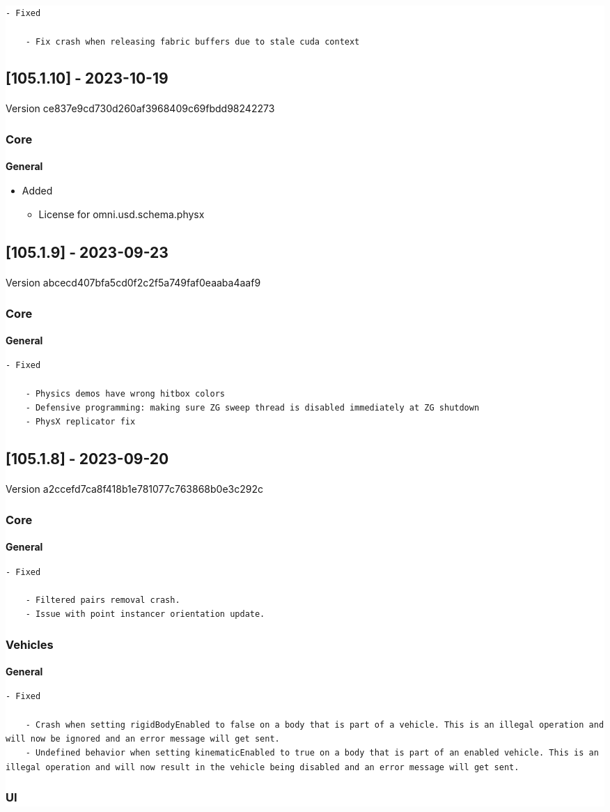     - Fixed

        - Fix crash when releasing fabric buffers due to stale cuda context

## [105.1.10] - 2023-10-19

Version ce837e9cd730d260af3968409c69fbdd98242273 

### Core

**General**

   - Added

      - License for omni.usd.schema.physx

## [105.1.9] - 2023-09-23

Version abcecd407bfa5cd0f2c2f5a749faf0eaaba4aaf9

### Core

**General**

    - Fixed

        - Physics demos have wrong hitbox colors
        - Defensive programming: making sure ZG sweep thread is disabled immediately at ZG shutdown
        - PhysX replicator fix

## [105.1.8] - 2023-09-20

Version a2ccefd7ca8f418b1e781077c763868b0e3c292c

### Core

**General**

    - Fixed

        - Filtered pairs removal crash.
        - Issue with point instancer orientation update.

### Vehicles

**General**

    - Fixed

        - Crash when setting rigidBodyEnabled to false on a body that is part of a vehicle. This is an illegal operation and will now be ignored and an error message will get sent.
        - Undefined behavior when setting kinematicEnabled to true on a body that is part of an enabled vehicle. This is an illegal operation and will now result in the vehicle being disabled and an error message will get sent.

### UI
